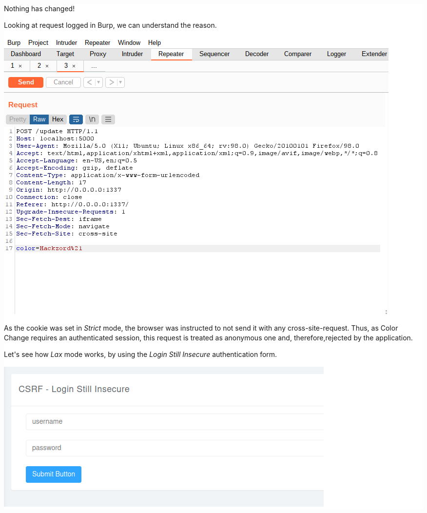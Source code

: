 Nothing has changed!

Looking at request logged in Burp, we can understand the reason.

![](../../.gitbook/assets/java/CSRF-Samesite/9.png)

As the cookie was set in _Strict_ mode, the browser was instructed to not send it with any cross-site-request. Thus, as Color Change requires an authenticated session, this request is treated as anonymous one and, therefore,rejected by the application.

Let's see how _Lax_ mode works, by using the _Login Still Insecure_ authentication form.

![](../../.gitbook/assets/java/CSRF-Samesite/10.png)
